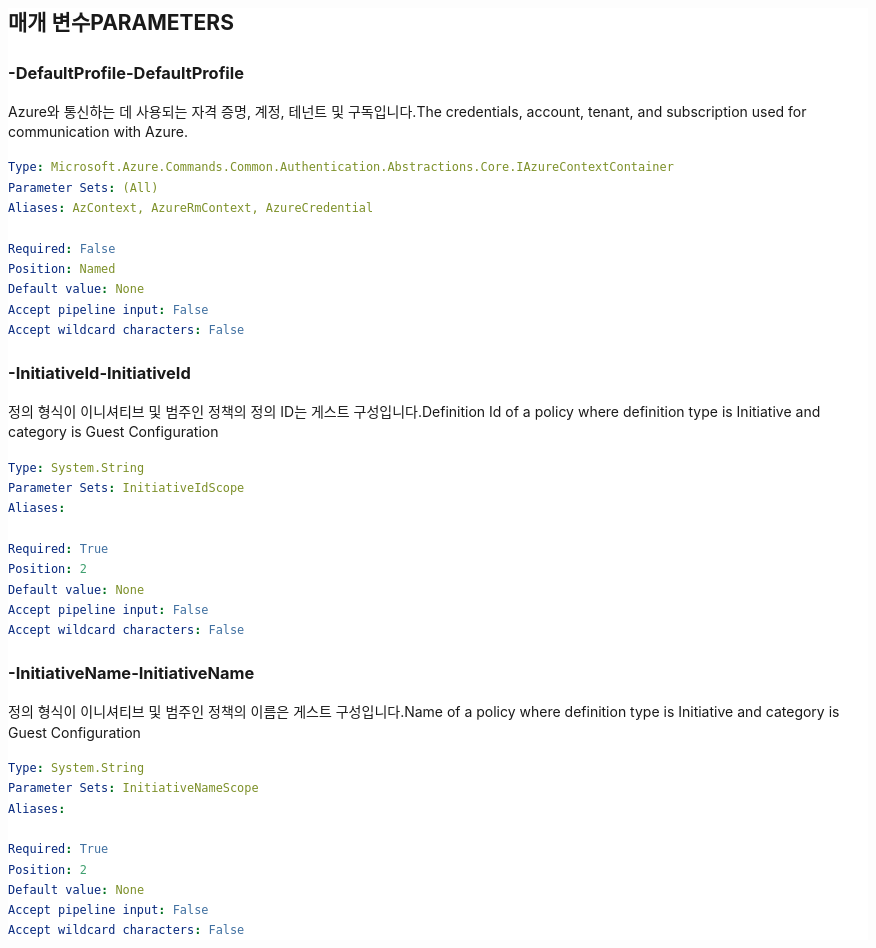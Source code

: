 ## <span data-ttu-id="40b57-129">매개 변수</span><span class="sxs-lookup"><span data-stu-id="40b57-129">PARAMETERS</span></span>

### <span data-ttu-id="40b57-130">-DefaultProfile</span><span class="sxs-lookup"><span data-stu-id="40b57-130">-DefaultProfile</span></span>
<span data-ttu-id="40b57-131">Azure와 통신하는 데 사용되는 자격 증명, 계정, 테넌트 및 구독입니다.</span><span class="sxs-lookup"><span data-stu-id="40b57-131">The credentials, account, tenant, and subscription used for communication with Azure.</span></span>

```yaml
Type: Microsoft.Azure.Commands.Common.Authentication.Abstractions.Core.IAzureContextContainer
Parameter Sets: (All)
Aliases: AzContext, AzureRmContext, AzureCredential

Required: False
Position: Named
Default value: None
Accept pipeline input: False
Accept wildcard characters: False
```

### <span data-ttu-id="40b57-132">-InitiativeId</span><span class="sxs-lookup"><span data-stu-id="40b57-132">-InitiativeId</span></span>
<span data-ttu-id="40b57-133">정의 형식이 이니셔티브 및 범주인 정책의 정의 ID는 게스트 구성입니다.</span><span class="sxs-lookup"><span data-stu-id="40b57-133">Definition Id of a policy where definition type is Initiative and category is Guest Configuration</span></span>

```yaml
Type: System.String
Parameter Sets: InitiativeIdScope
Aliases:

Required: True
Position: 2
Default value: None
Accept pipeline input: False
Accept wildcard characters: False
```

### <span data-ttu-id="40b57-134">-InitiativeName</span><span class="sxs-lookup"><span data-stu-id="40b57-134">-InitiativeName</span></span>
<span data-ttu-id="40b57-135">정의 형식이 이니셔티브 및 범주인 정책의 이름은 게스트 구성입니다.</span><span class="sxs-lookup"><span data-stu-id="40b57-135">Name of a policy where definition type is Initiative and category is Guest Configuration</span></span>

```yaml
Type: System.String
Parameter Sets: InitiativeNameScope
Aliases:

Required: True
Position: 2
Default value: None
Accept pipeline input: False
Accept wildcard characters: False
```
